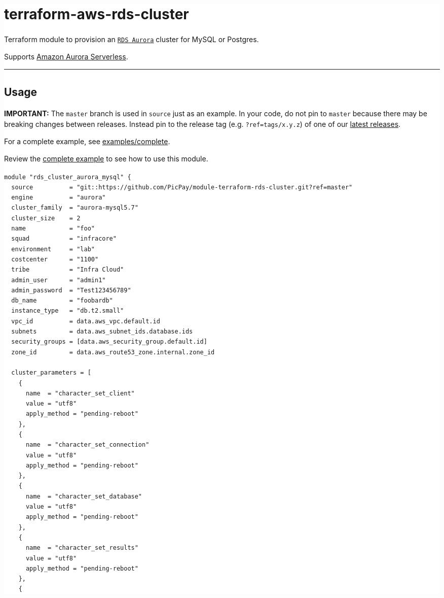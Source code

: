 # terraform-aws-rds-cluster


Terraform module to provision an [`RDS Aurora`](https://aws.amazon.com/rds/aurora) cluster for MySQL or Postgres.

Supports [Amazon Aurora Serverless](https://aws.amazon.com/rds/aurora/serverless/).


---
## Usage


**IMPORTANT:** The `master` branch is used in `source` just as an example. In your code, do not pin to `master` because there may be breaking changes between releases.
Instead pin to the release tag (e.g. `?ref=tags/x.y.z`) of one of our [latest releases](https://github.com/cloudposse/terraform-aws-rds-cluster/releases).



For a complete example, see [examples/complete](examples/complete).

Review the [complete example](examples/complete) to see how to use this module.

```hcl
module "rds_cluster_aurora_mysql" {
  source          = "git::https://github.com/PicPay/module-terraform-rds-cluster.git?ref=master"
  engine          = "aurora"
  cluster_family  = "aurora-mysql5.7"
  cluster_size    = 2
  name            = "foo"
  squad           = "infracore"
  environment     = "lab"
  costcenter      = "1100"
  tribe           = "Infra Cloud"
  admin_user      = "admin1"
  admin_password  = "Test123456789"
  db_name         = "foobardb"
  instance_type   = "db.t2.small"
  vpc_id          = data.aws_vpc.default.id
  subnets         = data.aws_subnet_ids.database.ids
  security_groups = [data.aws_security_group.default.id]
  zone_id         = data.aws_route53_zone.internal.zone_id

  cluster_parameters = [
    {
      name  = "character_set_client"
      value = "utf8"
      apply_method = "pending-reboot"
    },
    {
      name  = "character_set_connection"
      value = "utf8"
      apply_method = "pending-reboot"
    },
    {
      name  = "character_set_database"
      value = "utf8"
      apply_method = "pending-reboot"
    },
    {
      name  = "character_set_results"
      value = "utf8"
      apply_method = "pending-reboot"
    },
    {
```
